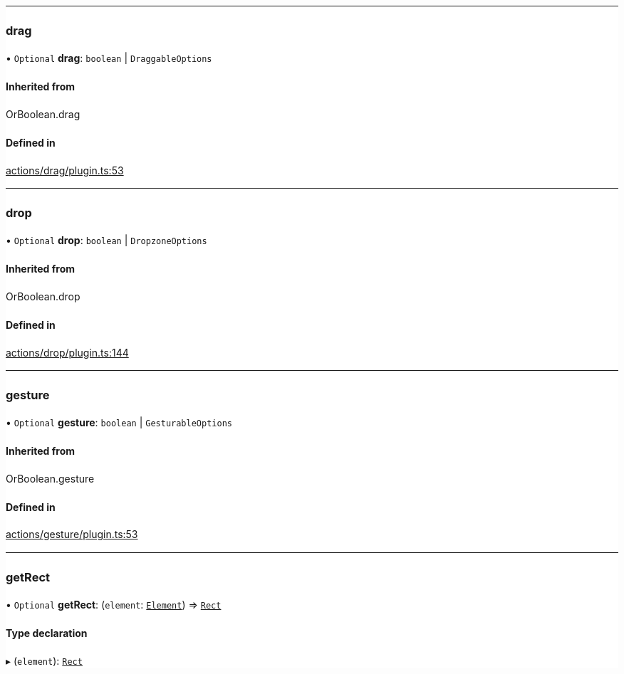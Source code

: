 ___

### drag

• `Optional` **drag**: `boolean` \| `DraggableOptions`

#### Inherited from

OrBoolean.drag

#### Defined in

[actions/drag/plugin.ts:53](https://github.com/taye/interact.js/blob/5ca9fe72/packages/@interactjs/actions/drag/plugin.ts#L53)

___

### drop

• `Optional` **drop**: `boolean` \| `DropzoneOptions`

#### Inherited from

OrBoolean.drop

#### Defined in

[actions/drop/plugin.ts:144](https://github.com/taye/interact.js/blob/5ca9fe72/packages/@interactjs/actions/drop/plugin.ts#L144)

___

### gesture

• `Optional` **gesture**: `boolean` \| `GesturableOptions`

#### Inherited from

OrBoolean.gesture

#### Defined in

[actions/gesture/plugin.ts:53](https://github.com/taye/interact.js/blob/5ca9fe72/packages/@interactjs/actions/gesture/plugin.ts#L53)

___

### getRect

• `Optional` **getRect**: (`element`: [`Element`](../modules/core_types.md#element)) => [`Rect`](core_types.Rect.md)

#### Type declaration

▸ (`element`): [`Rect`](core_types.Rect.md)
